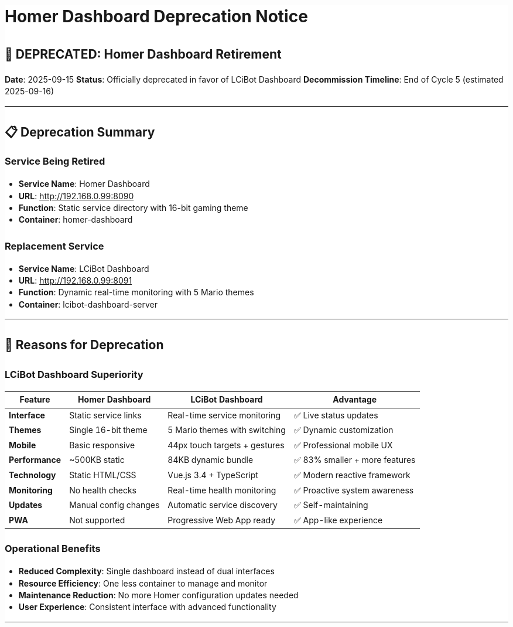 # Homer Dashboard Deprecation Notice

## 🚫 **DEPRECATED: Homer Dashboard Retirement**
**Date**: 2025-09-15
**Status**: Officially deprecated in favor of LCiBot Dashboard
**Decommission Timeline**: End of Cycle 5 (estimated 2025-09-16)

---

## 📋 **Deprecation Summary**

### **Service Being Retired**
- **Service Name**: Homer Dashboard
- **URL**: http://192.168.0.99:8090
- **Function**: Static service directory with 16-bit gaming theme
- **Container**: homer-dashboard

### **Replacement Service**
- **Service Name**: LCiBot Dashboard
- **URL**: http://192.168.0.99:8091
- **Function**: Dynamic real-time monitoring with 5 Mario themes
- **Container**: lcibot-dashboard-server

---

## 🎯 **Reasons for Deprecation**

### **LCiBot Dashboard Superiority**
| Feature | Homer Dashboard | LCiBot Dashboard | Advantage |
|---------|-----------------|-------------------|-----------|
| **Interface** | Static service links | Real-time service monitoring | ✅ Live status updates |
| **Themes** | Single 16-bit theme | 5 Mario themes with switching | ✅ Dynamic customization |
| **Mobile** | Basic responsive | 44px touch targets + gestures | ✅ Professional mobile UX |
| **Performance** | ~500KB static | 84KB dynamic bundle | ✅ 83% smaller + more features |
| **Technology** | Static HTML/CSS | Vue.js 3.4 + TypeScript | ✅ Modern reactive framework |
| **Monitoring** | No health checks | Real-time health monitoring | ✅ Proactive system awareness |
| **Updates** | Manual config changes | Automatic service discovery | ✅ Self-maintaining |
| **PWA** | Not supported | Progressive Web App ready | ✅ App-like experience |

### **Operational Benefits**
- **Reduced Complexity**: Single dashboard instead of dual interfaces
- **Resource Efficiency**: One less container to manage and monitor
- **Maintenance Reduction**: No more Homer configuration updates needed
- **User Experience**: Consistent interface with advanced functionality

---